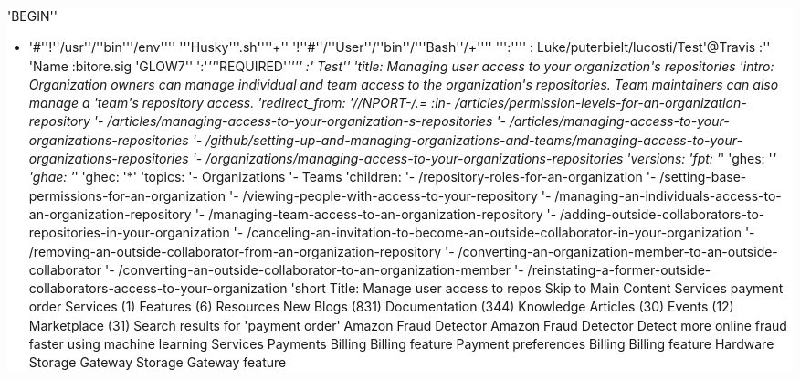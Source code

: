 'BEGIN''
-  '#''!''/usr''/''bin'''/env'''' '''Husky'''.sh''''+'' '!''#''/''User''/''bin''/'''Bash''/+'''' ''':'''' :
Luke/puterbielt/lucosti/Test'@Travis :''
'Name :bitore.sig
'GLOW7'' ':'*''*'REQUIRED'*'''' :' Test'' 
'title: Managing user access to your organization's repositories
'intro: Organization owners can manage individual and team access to the organization's repositories. Team maintainers can also manage a 'team's repository access.
'redirect_from:
'//NPORT-/.= :in- /articles/permission-levels-for-an-organization-repository
  '- /articles/managing-access-to-your-organization-s-repositories
  '- /articles/managing-access-to-your-organizations-repositories
  '- /github/setting-up-and-managing-organizations-and-teams/managing-access-to-your-organizations-repositories
  '- /organizations/managing-access-to-your-organizations-repositories
'versions:
  'fpt: '*'
  'ghes: '*'
  'ghae: '*'
  'ghec: '*'
'topics:
  '- Organizations
  '- Teams
'children:
  '- /repository-roles-for-an-organization
  '- /setting-base-permissions-for-an-organization
  '- /viewing-people-with-access-to-your-repository
  '- /managing-an-individuals-access-to-an-organization-repository
  '- /managing-team-access-to-an-organization-repository
  '- /adding-outside-collaborators-to-repositories-in-your-organization
  '- /canceling-an-invitation-to-become-an-outside-collaborator-in-your-organization
  '- /removing-an-outside-collaborator-from-an-organization-repository
  '- /converting-an-organization-member-to-an-outside-collaborator
  '- /converting-an-outside-collaborator-to-an-organization-member
  '- /reinstating-a-former-outside-collaborators-access-to-your-organization
'short
Title: Manage user access to repos
Skip to Main Content
Services
payment order
Services (1)
Features (6)
Resources 
New
Blogs (831)
Documentation (344)
Knowledge Articles (30)
Events (12)
Marketplace (31)
Search results for 'payment order'
Amazon Fraud Detector
Amazon Fraud Detector
Detect more online fraud faster using machine learning
Services
Payments
Billing
Billing feature
Payment preferences
Billing
Billing feature
Hardware
Storage Gateway
Storage Gateway feature